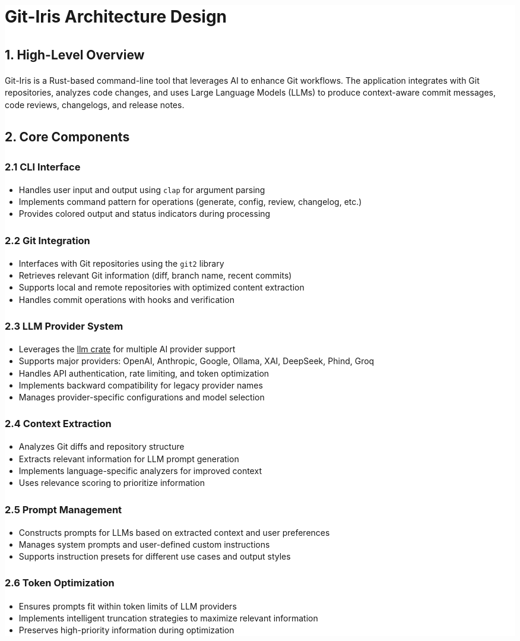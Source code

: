 # Git-Iris Architecture Design

## 1. High-Level Overview

Git-Iris is a Rust-based command-line tool that leverages AI to enhance Git workflows. The application integrates with Git repositories, analyzes code changes, and uses Large Language Models (LLMs) to produce context-aware commit messages, code reviews, changelogs, and release notes.

## 2. Core Components

### 2.1 CLI Interface

- Handles user input and output using `clap` for argument parsing
- Implements command pattern for operations (generate, config, review, changelog, etc.)
- Provides colored output and status indicators during processing

### 2.2 Git Integration

- Interfaces with Git repositories using the `git2` library
- Retrieves relevant Git information (diff, branch name, recent commits)
- Supports local and remote repositories with optimized content extraction
- Handles commit operations with hooks and verification

### 2.3 LLM Provider System

- Leverages the [llm crate](https://crates.io/crates/llm) for multiple AI provider support
- Supports major providers: OpenAI, Anthropic, Google, Ollama, XAI, DeepSeek, Phind, Groq
- Handles API authentication, rate limiting, and token optimization
- Implements backward compatibility for legacy provider names
- Manages provider-specific configurations and model selection

### 2.4 Context Extraction

- Analyzes Git diffs and repository structure
- Extracts relevant information for LLM prompt generation
- Implements language-specific analyzers for improved context
- Uses relevance scoring to prioritize information

### 2.5 Prompt Management

- Constructs prompts for LLMs based on extracted context and user preferences
- Manages system prompts and user-defined custom instructions
- Supports instruction presets for different use cases and output styles

### 2.6 Token Optimization

- Ensures prompts fit within token limits of LLM providers
- Implements intelligent truncation strategies to maximize relevant information
- Preserves high-priority information during optimization
